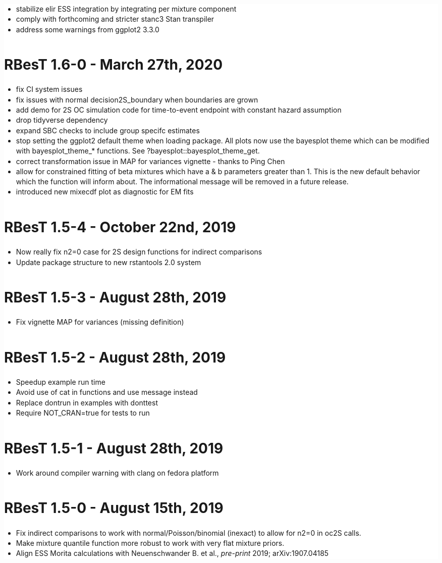 * stabilize elir ESS integration by integrating per mixture component
* comply with forthcoming and stricter stanc3 Stan transpiler
* address some warnings from ggplot2 3.3.0

# RBesT 1.6-0 - March 27th, 2020

* fix CI system issues
* fix issues with normal decision2S_boundary when boundaries are grown
* add demo for 2S OC simulation code for time-to-event endpoint with
  constant hazard assumption
* drop tidyverse dependency
* expand SBC checks to include group specifc estimates
* stop setting the ggplot2 default theme when loading package. All
  plots now use the bayesplot theme which can be modified with
  bayesplot_theme_* functions. See ?bayesplot::bayesplot_theme_get.
* correct transformation issue in MAP for variances vignette - thanks
  to Ping Chen
* allow for constrained fitting of beta mixtures which have a & b
  parameters greater than 1. This is the new default behavior which
  the function will inform about. The informational message will be
  removed in a future release.
* introduced new mixecdf plot as diagnostic for EM fits

# RBesT 1.5-4 - October 22nd, 2019

* Now really fix n2=0 case for 2S design functions for indirect
  comparisons
* Update package structure to new rstantools 2.0 system

# RBesT 1.5-3 - August 28th, 2019

* Fix vignette MAP for variances (missing definition)

# RBesT 1.5-2 - August 28th, 2019

* Speedup example run time
* Avoid use of cat in functions and use message instead
* Replace dontrun in examples with donttest
* Require NOT_CRAN=true for tests to run

# RBesT 1.5-1 - August 28th, 2019

* Work around compiler warning with clang on fedora platform

# RBesT 1.5-0 - August 15th, 2019

* Fix indirect comparisons to work with normal/Poisson/binomial
  (inexact) to allow for n2=0 in oc2S calls.
* Make mixture quantile function more robust to work with very flat
  mixture priors.
* Align ESS Morita calculations with Neuenschwander B. et al.,
  _pre-print_ 2019; arXiv:1907.04185
